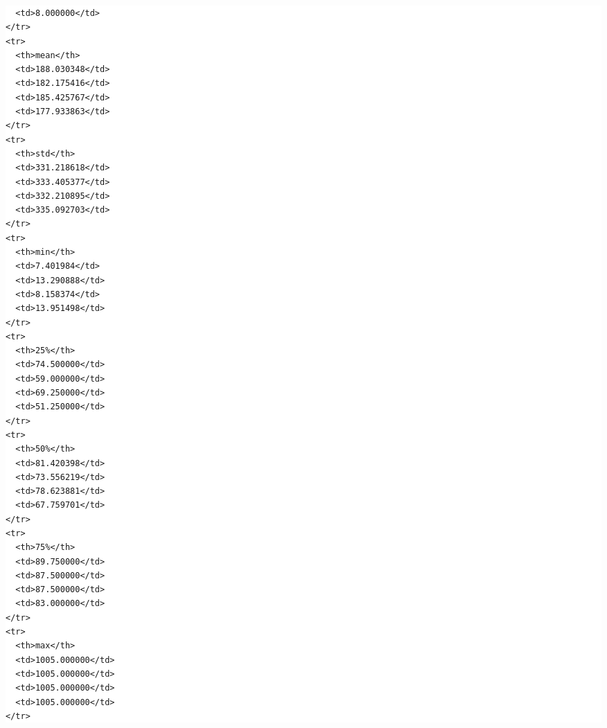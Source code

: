       <td>8.000000</td>
    </tr>
    <tr>
      <th>mean</th>
      <td>188.030348</td>
      <td>182.175416</td>
      <td>185.425767</td>
      <td>177.933863</td>
    </tr>
    <tr>
      <th>std</th>
      <td>331.218618</td>
      <td>333.405377</td>
      <td>332.210895</td>
      <td>335.092703</td>
    </tr>
    <tr>
      <th>min</th>
      <td>7.401984</td>
      <td>13.290888</td>
      <td>8.158374</td>
      <td>13.951498</td>
    </tr>
    <tr>
      <th>25%</th>
      <td>74.500000</td>
      <td>59.000000</td>
      <td>69.250000</td>
      <td>51.250000</td>
    </tr>
    <tr>
      <th>50%</th>
      <td>81.420398</td>
      <td>73.556219</td>
      <td>78.623881</td>
      <td>67.759701</td>
    </tr>
    <tr>
      <th>75%</th>
      <td>89.750000</td>
      <td>87.500000</td>
      <td>87.500000</td>
      <td>83.000000</td>
    </tr>
    <tr>
      <th>max</th>
      <td>1005.000000</td>
      <td>1005.000000</td>
      <td>1005.000000</td>
      <td>1005.000000</td>
    </tr>
  </tbody>
</table>
</div>
